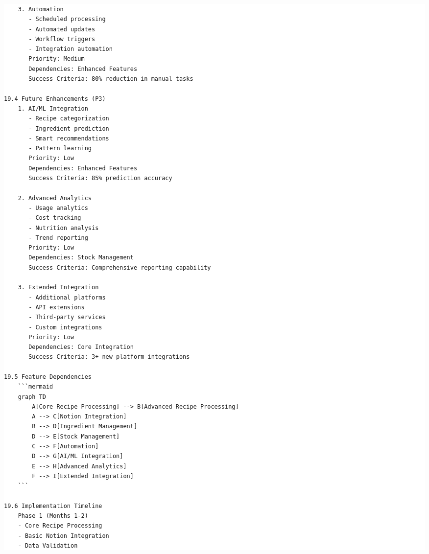         3. Automation
           - Scheduled processing
           - Automated updates
           - Workflow triggers
           - Integration automation
           Priority: Medium
           Dependencies: Enhanced Features
           Success Criteria: 80% reduction in manual tasks

    19.4 Future Enhancements (P3)
        1. AI/ML Integration
           - Recipe categorization
           - Ingredient prediction
           - Smart recommendations
           - Pattern learning
           Priority: Low
           Dependencies: Enhanced Features
           Success Criteria: 85% prediction accuracy

        2. Advanced Analytics
           - Usage analytics
           - Cost tracking
           - Nutrition analysis
           - Trend reporting
           Priority: Low
           Dependencies: Stock Management
           Success Criteria: Comprehensive reporting capability

        3. Extended Integration
           - Additional platforms
           - API extensions
           - Third-party services
           - Custom integrations
           Priority: Low
           Dependencies: Core Integration
           Success Criteria: 3+ new platform integrations

    19.5 Feature Dependencies
        ```mermaid
        graph TD
            A[Core Recipe Processing] --> B[Advanced Recipe Processing]
            A --> C[Notion Integration]
            B --> D[Ingredient Management]
            D --> E[Stock Management]
            C --> F[Automation]
            D --> G[AI/ML Integration]
            E --> H[Advanced Analytics]
            F --> I[Extended Integration]
        ```

    19.6 Implementation Timeline
        Phase 1 (Months 1-2)
        - Core Recipe Processing
        - Basic Notion Integration
        - Data Validation
